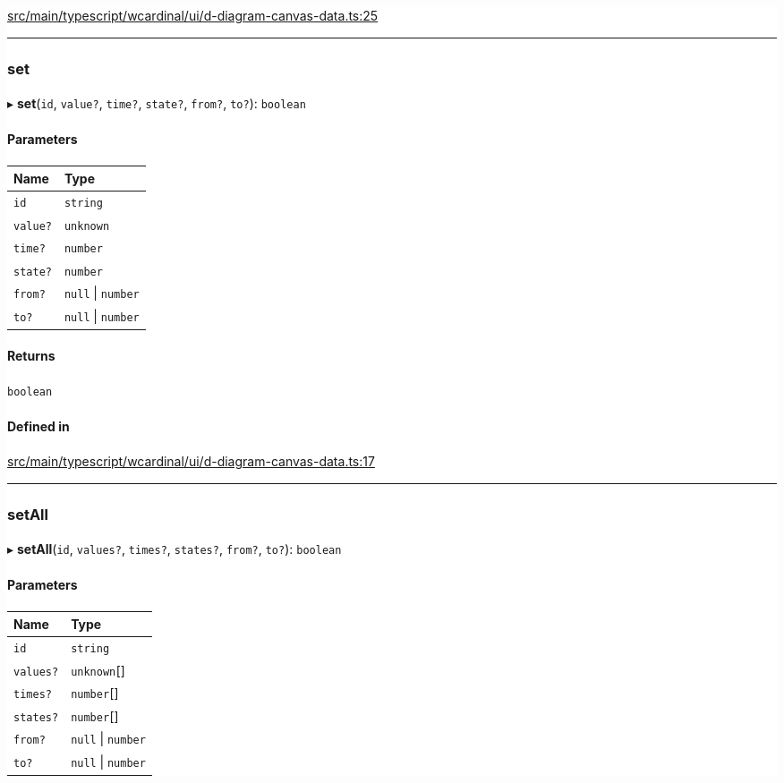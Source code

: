[src/main/typescript/wcardinal/ui/d-diagram-canvas-data.ts:25](https://github.com/winter-cardinal/winter-cardinal-ui/blob/v0.442.0/src/main/typescript/wcardinal/ui/d-diagram-canvas-data.ts#L25)

___

### set

▸ **set**(`id`, `value?`, `time?`, `state?`, `from?`, `to?`): `boolean`

#### Parameters

| Name | Type |
| :------ | :------ |
| `id` | `string` |
| `value?` | `unknown` |
| `time?` | `number` |
| `state?` | `number` |
| `from?` | ``null`` \| `number` |
| `to?` | ``null`` \| `number` |

#### Returns

`boolean`

#### Defined in

[src/main/typescript/wcardinal/ui/d-diagram-canvas-data.ts:17](https://github.com/winter-cardinal/winter-cardinal-ui/blob/v0.442.0/src/main/typescript/wcardinal/ui/d-diagram-canvas-data.ts#L17)

___

### setAll

▸ **setAll**(`id`, `values?`, `times?`, `states?`, `from?`, `to?`): `boolean`

#### Parameters

| Name | Type |
| :------ | :------ |
| `id` | `string` |
| `values?` | `unknown`[] |
| `times?` | `number`[] |
| `states?` | `number`[] |
| `from?` | ``null`` \| `number` |
| `to?` | ``null`` \| `number` |
